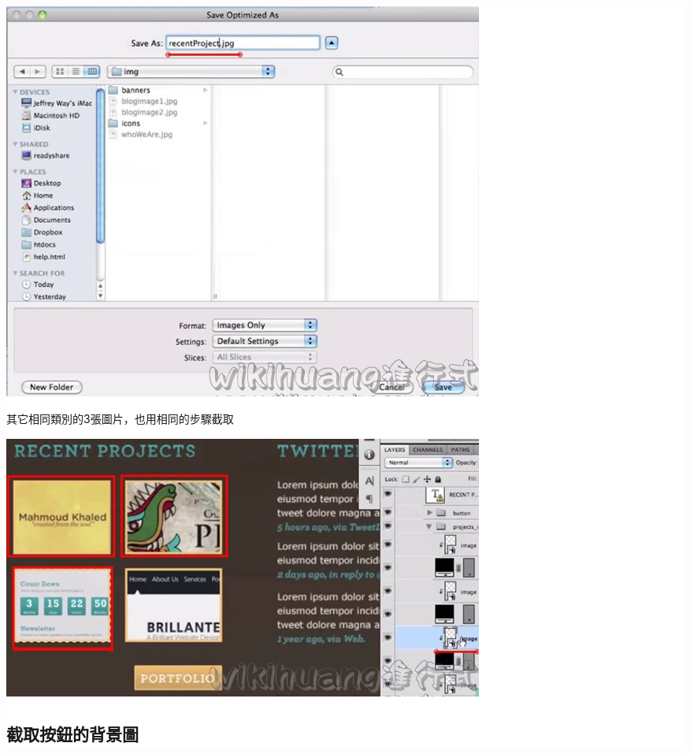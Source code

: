 <img src="/images/coding-note/html/psd-to-html/03_Slice the PSD/03_Slice the PSD-0.11.44.00.jpg" alt="/images/coding-note/html/psd-to-html/03_Slice the PSD/03_Slice the PSD-0.11.44.00.jpg"/>




<p>其它相同類別的3張圖片，也用相同的步驟截取</p>
<img src="/images/coding-note/html/psd-to-html/03_Slice the PSD/03_Slice the PSD-0.12.20.40.jpg" alt="/images/coding-note/html/psd-to-html/03_Slice the PSD/03_Slice the PSD-0.12.20.40.jpg"/>



## 截取按鈕的背景圖
